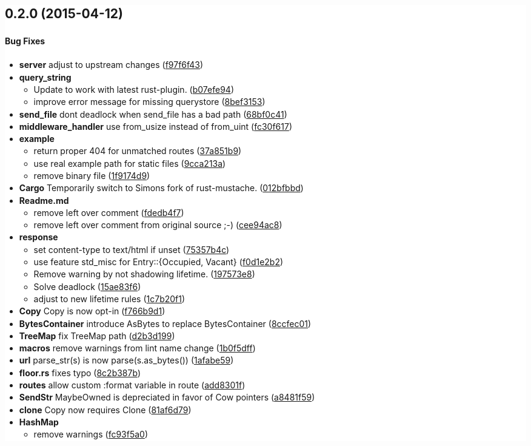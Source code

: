 <a name="0.2.0"></a>
## 0.2.0 (2015-04-12)


#### Bug Fixes

* **server**  adjust to upstream changes ([f97f6f43](https://github.com/nickel-org/nickel.rs/commit/f97f6f43be2da88c0af8e361b44b1b3d9a7c318c))
* **query_string**
  *  Update to work with latest rust-plugin. ([b07efe94](https://github.com/nickel-org/nickel.rs/commit/b07efe94974a23aec1c50e0a8f158ee14612cec8))
  *  improve error message for missing querystore ([8bef3153](https://github.com/nickel-org/nickel.rs/commit/8bef315302f2d5ed9a107c22896bebd72e61a843))
* **send_file**  dont deadlock when send_file has a bad path ([68bf0c41](https://github.com/nickel-org/nickel.rs/commit/68bf0c410b7aa58f43d07a8e3ce3a431aa8dd181))
* **middleware_handler**  use from_usize instead of from_uint ([fc30f617](https://github.com/nickel-org/nickel.rs/commit/fc30f6174294324f9045e80131e971b0ab2f7331))
* **example**
  *  return proper 404 for unmatched routes ([37a851b9](https://github.com/nickel-org/nickel.rs/commit/37a851b955d310d1532d40f494692da16d5b9c62))
  *  use real example path for static files ([9cca213a](https://github.com/nickel-org/nickel.rs/commit/9cca213a45c6ad2e4aa975b61d0c855dc231d87e))
  *  remove binary file ([1f9174d9](https://github.com/nickel-org/nickel.rs/commit/1f9174d9d2980509d6b841171656986cf2063fbf))
* **Cargo**  Temporarily switch to Simons fork of rust-mustache. ([012bfbbd](https://github.com/nickel-org/nickel.rs/commit/012bfbbd885b63e2490b01ff9879d1beedc81157))
* **Readme.md**
  *  remove left over comment ([fdedb4f7](https://github.com/nickel-org/nickel.rs/commit/fdedb4f742b930e00df1d535a31982b35b320785))
  *  remove left over comment from original source ;-) ([cee94ac8](https://github.com/nickel-org/nickel.rs/commit/cee94ac81a518b4b58973c905c870b0cd7842d19))
* **response**
  *  set content-type to text/html if unset ([75357b4c](https://github.com/nickel-org/nickel.rs/commit/75357b4c082917f160a9a3560632dcb088cbf31d))
  *  use feature std_misc for Entry::{Occupied, Vacant} ([f0d1e2b2](https://github.com/nickel-org/nickel.rs/commit/f0d1e2b2e8d24b829b0dc5e53077dcdcf81c3689))
  *  Remove warning by not shadowing lifetime. ([197573e8](https://github.com/nickel-org/nickel.rs/commit/197573e8a9140cd5b6e3e0339f93e5469c5a1bc2))
  *  Solve deadlock ([15ae83f6](https://github.com/nickel-org/nickel.rs/commit/15ae83f622c29e5f4d1f3921f7dd64c6cc309faf))
  *  adjust to new lifetime rules ([1c7b20f1](https://github.com/nickel-org/nickel.rs/commit/1c7b20f16d01274c112ed43e2324fd6d53e587bb))
* **Copy**  Copy is now opt-in ([f766b9d1](https://github.com/nickel-org/nickel.rs/commit/f766b9d134633f2e23056d72e1debecdae8a2de0))
* **BytesContainer**  introduce AsBytes to replace BytesContainer ([8ccfec01](https://github.com/nickel-org/nickel.rs/commit/8ccfec014800592fe57f9a97edf054ddbc8554f0))
* **TreeMap**  fix TreeMap path ([d2b3d199](https://github.com/nickel-org/nickel.rs/commit/d2b3d199bdac390a30d9b31d082d76daeef95436))
* **macros**  remove warnings from lint name change ([1b0f5dff](https://github.com/nickel-org/nickel.rs/commit/1b0f5dff3616a3be5b07113fa138db3a78622fdd))
* **url**  parse_str(s) is now parse(s.as_bytes()) ([1afabe59](https://github.com/nickel-org/nickel.rs/commit/1afabe59674df2a602a417633ab96b85b73c4b0e))
* **floor.rs**  fixes typo ([8c2b387b](https://github.com/nickel-org/nickel.rs/commit/8c2b387ba469076e028950eec3ba1cc4ac67b208))
* **routes**  allow custom :format variable in route ([add8301f](https://github.com/nickel-org/nickel.rs/commit/add8301f26b65d309bf143cb2bc18d618ffc3da5))
* **SendStr**  MaybeOwned is depreciated in favor of Cow pointers ([a8481f59](https://github.com/nickel-org/nickel.rs/commit/a8481f596b788d8515664cba32e9584ef3eac302))
* **clone**  Copy now requires Clone ([81af6d79](https://github.com/nickel-org/nickel.rs/commit/81af6d790e37c0d55e14b6051c14b3b7e29d6c73))
* **HashMap**
  *  remove warnings ([fc93f5a0](https://github.com/nickel-org/nickel.rs/commit/fc93f5a0eee4ffa327c1d359f4f8202e92c6151a))